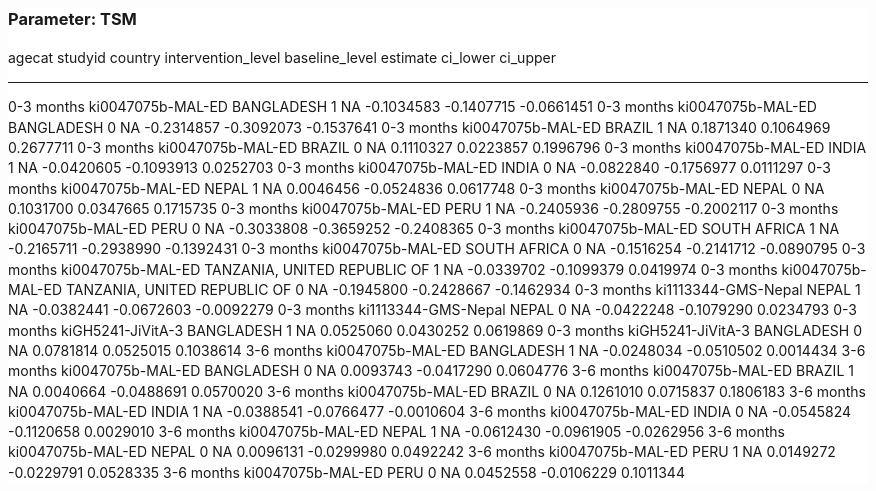 ### Parameter: TSM


agecat         studyid               country                        intervention_level   baseline_level      estimate     ci_lower     ci_upper
-------------  --------------------  -----------------------------  -------------------  ---------------  -----------  -----------  -----------
0-3 months     ki0047075b-MAL-ED     BANGLADESH                     1                    NA                -0.1034583   -0.1407715   -0.0661451
0-3 months     ki0047075b-MAL-ED     BANGLADESH                     0                    NA                -0.2314857   -0.3092073   -0.1537641
0-3 months     ki0047075b-MAL-ED     BRAZIL                         1                    NA                 0.1871340    0.1064969    0.2677711
0-3 months     ki0047075b-MAL-ED     BRAZIL                         0                    NA                 0.1110327    0.0223857    0.1996796
0-3 months     ki0047075b-MAL-ED     INDIA                          1                    NA                -0.0420605   -0.1093913    0.0252703
0-3 months     ki0047075b-MAL-ED     INDIA                          0                    NA                -0.0822840   -0.1756977    0.0111297
0-3 months     ki0047075b-MAL-ED     NEPAL                          1                    NA                 0.0046456   -0.0524836    0.0617748
0-3 months     ki0047075b-MAL-ED     NEPAL                          0                    NA                 0.1031700    0.0347665    0.1715735
0-3 months     ki0047075b-MAL-ED     PERU                           1                    NA                -0.2405936   -0.2809755   -0.2002117
0-3 months     ki0047075b-MAL-ED     PERU                           0                    NA                -0.3033808   -0.3659252   -0.2408365
0-3 months     ki0047075b-MAL-ED     SOUTH AFRICA                   1                    NA                -0.2165711   -0.2938990   -0.1392431
0-3 months     ki0047075b-MAL-ED     SOUTH AFRICA                   0                    NA                -0.1516254   -0.2141712   -0.0890795
0-3 months     ki0047075b-MAL-ED     TANZANIA, UNITED REPUBLIC OF   1                    NA                -0.0339702   -0.1099379    0.0419974
0-3 months     ki0047075b-MAL-ED     TANZANIA, UNITED REPUBLIC OF   0                    NA                -0.1945800   -0.2428667   -0.1462934
0-3 months     ki1113344-GMS-Nepal   NEPAL                          1                    NA                -0.0382441   -0.0672603   -0.0092279
0-3 months     ki1113344-GMS-Nepal   NEPAL                          0                    NA                -0.0422248   -0.1079290    0.0234793
0-3 months     kiGH5241-JiVitA-3     BANGLADESH                     1                    NA                 0.0525060    0.0430252    0.0619869
0-3 months     kiGH5241-JiVitA-3     BANGLADESH                     0                    NA                 0.0781814    0.0525015    0.1038614
3-6 months     ki0047075b-MAL-ED     BANGLADESH                     1                    NA                -0.0248034   -0.0510502    0.0014434
3-6 months     ki0047075b-MAL-ED     BANGLADESH                     0                    NA                 0.0093743   -0.0417290    0.0604776
3-6 months     ki0047075b-MAL-ED     BRAZIL                         1                    NA                 0.0040664   -0.0488691    0.0570020
3-6 months     ki0047075b-MAL-ED     BRAZIL                         0                    NA                 0.1261010    0.0715837    0.1806183
3-6 months     ki0047075b-MAL-ED     INDIA                          1                    NA                -0.0388541   -0.0766477   -0.0010604
3-6 months     ki0047075b-MAL-ED     INDIA                          0                    NA                -0.0545824   -0.1120658    0.0029010
3-6 months     ki0047075b-MAL-ED     NEPAL                          1                    NA                -0.0612430   -0.0961905   -0.0262956
3-6 months     ki0047075b-MAL-ED     NEPAL                          0                    NA                 0.0096131   -0.0299980    0.0492242
3-6 months     ki0047075b-MAL-ED     PERU                           1                    NA                 0.0149272   -0.0229791    0.0528335
3-6 months     ki0047075b-MAL-ED     PERU                           0                    NA                 0.0452558   -0.0106229    0.1011344